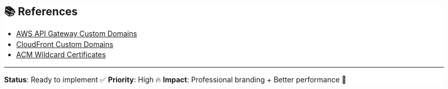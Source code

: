 
## 📚 References

- [AWS API Gateway Custom Domains](https://docs.aws.amazon.com/apigateway/latest/developerguide/how-to-custom-domains.html)
- [CloudFront Custom Domains](https://docs.aws.amazon.com/AmazonCloudFront/latest/DeveloperGuide/CNAMEs.html)
- [ACM Wildcard Certificates](https://docs.aws.amazon.com/acm/latest/userguide/gs-acm-request-public.html)

---

**Status**: Ready to implement ✅
**Priority**: High 🔥
**Impact**: Professional branding + Better performance 🚀
